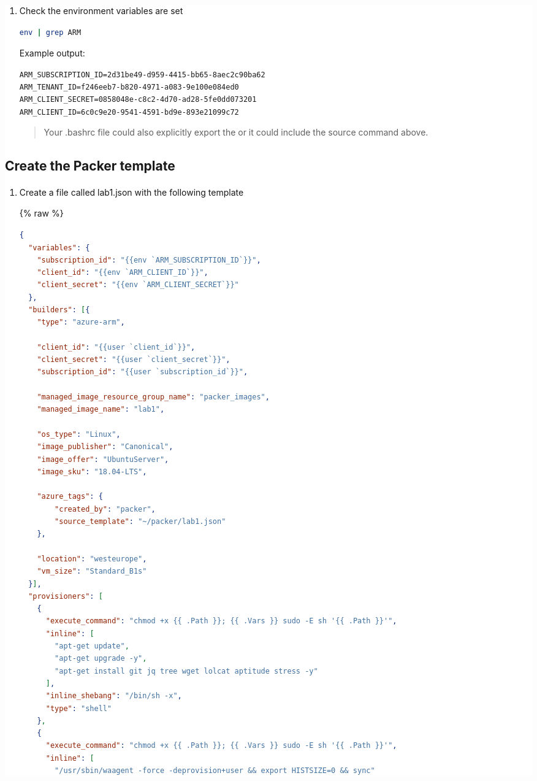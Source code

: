 1. Check the environment variables are set

    ```bash
    env | grep ARM
    ```

    Example output:

    ```text
    ARM_SUBSCRIPTION_ID=2d31be49-d959-4415-bb65-8aec2c90ba62
    ARM_TENANT_ID=f246eeb7-b820-4971-a083-9e100e084ed0
    ARM_CLIENT_SECRET=0858048e-c8c2-4d70-ad28-5fe0dd073201
    ARM_CLIENT_ID=6c0c9e20-9541-4591-bd9e-893e21099c72
    ```

    > Your .bashrc file could also explicitly export the or it could include the source command above.

## Create the Packer template

1. Create a file called lab1.json with the following template

    {% raw %}

    ```json
    {
      "variables": {
        "subscription_id": "{{env `ARM_SUBSCRIPTION_ID`}}",
        "client_id": "{{env `ARM_CLIENT_ID`}}",
        "client_secret": "{{env `ARM_CLIENT_SECRET`}}"
      },
      "builders": [{
        "type": "azure-arm",

        "client_id": "{{user `client_id`}}",
        "client_secret": "{{user `client_secret`}}",
        "subscription_id": "{{user `subscription_id`}}",

        "managed_image_resource_group_name": "packer_images",
        "managed_image_name": "lab1",

        "os_type": "Linux",
        "image_publisher": "Canonical",
        "image_offer": "UbuntuServer",
        "image_sku": "18.04-LTS",

        "azure_tags": {
            "created_by": "packer",
            "source_template": "~/packer/lab1.json"
        },

        "location": "westeurope",
        "vm_size": "Standard_B1s"
      }],
      "provisioners": [
        {
          "execute_command": "chmod +x {{ .Path }}; {{ .Vars }} sudo -E sh '{{ .Path }}'",
          "inline": [
            "apt-get update",
            "apt-get upgrade -y",
            "apt-get install git jq tree wget lolcat aptitude stress -y"
          ],
          "inline_shebang": "/bin/sh -x",
          "type": "shell"
        },
        {
          "execute_command": "chmod +x {{ .Path }}; {{ .Vars }} sudo -E sh '{{ .Path }}'",
          "inline": [
            "/usr/sbin/waagent -force -deprovision+user && export HISTSIZE=0 && sync"